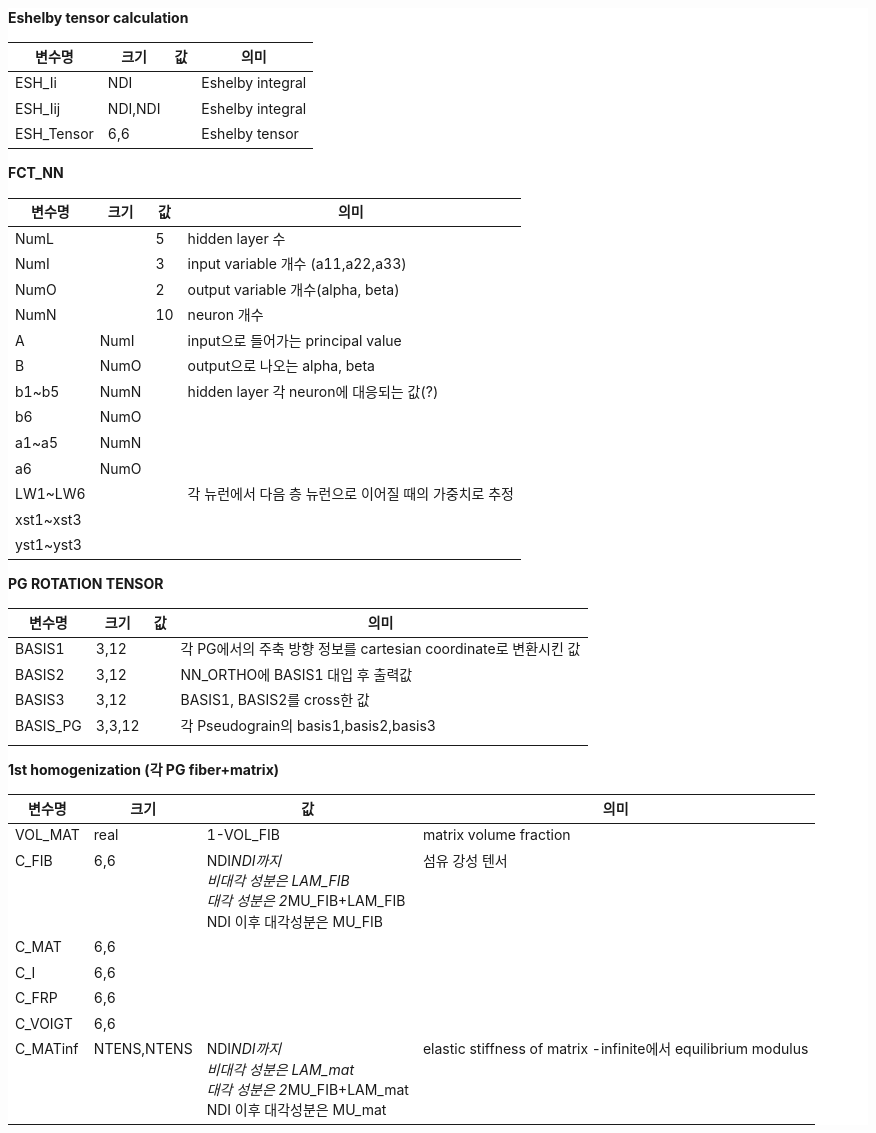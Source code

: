 **Eshelby tensor calculation**

|변수명|크기|값|의미|
|---|---|---|---|
|ESH_Ii|NDI||Eshelby integral|
|ESH_Iij|NDI,NDI||Eshelby integral|
|ESH_Tensor|6,6||Eshelby tensor|

**FCT_NN**

|변수명|크기|값|의미|
|---|---|---|---|
|NumL||5|hidden layer 수|
|NumI||3|input variable 개수 (a11,a22,a33)|
|NumO||2|output variable 개수(alpha, beta)|
|NumN||10|neuron 개수|
|A|NumI||input으로 들어가는 principal value|
|B|NumO||output으로 나오는 alpha, beta|
|b1~b5|NumN||hidden layer 각 neuron에 대응되는 값(?)|
|b6|NumO|||
|a1~a5|NumN|||
|a6|NumO|||
|LW1~LW6|||각 뉴런에서 다음 층 뉴런으로 이어질 때의 가중치로 추정|
|xst1~xst3||||
|yst1~yst3||||

**PG ROTATION TENSOR**

|변수명|크기|값|의미|
|---|---|---|---|
|BASIS1|3,12||각 PG에서의 주축 방향 정보를 cartesian coordinate로 변환시킨 값|
|BASIS2|3,12||NN_ORTHO에 BASIS1 대입 후 출력값|
|BASIS3|3,12||BASIS1, BASIS2를 cross한 값|
|BASIS_PG|3,3,12||각 Pseudograin의 basis1,basis2,basis3|
|||||

**1st homogenization (각 PG fiber+matrix)**

|변수명|크기|값|의미|
|---|---|---|---|
|VOL_MAT|real|1-VOL_FIB|matrix volume fraction|
|C_FIB|6,6|NDI*NDI까지  <br>비대각 성분은 LAM_FIB  <br>대각 성분은 2*MU_FIB+LAM_FIB  <br>NDI 이후 대각성분은 MU_FIB|섬유 강성 텐서|
|C_MAT|6,6|||
|C_I|6,6|||
|C_FRP|6,6|||
|C_VOIGT|6,6|||
|C_MATinf|NTENS,NTENS|NDI*NDI까지  <br>비대각 성분은 LAM_mat  <br>대각 성분은 2*MU_FIB+LAM_mat  <br>NDI 이후 대각성분은 MU_mat|elastic stiffness of matrix -infinite에서 equilibrium modulus|